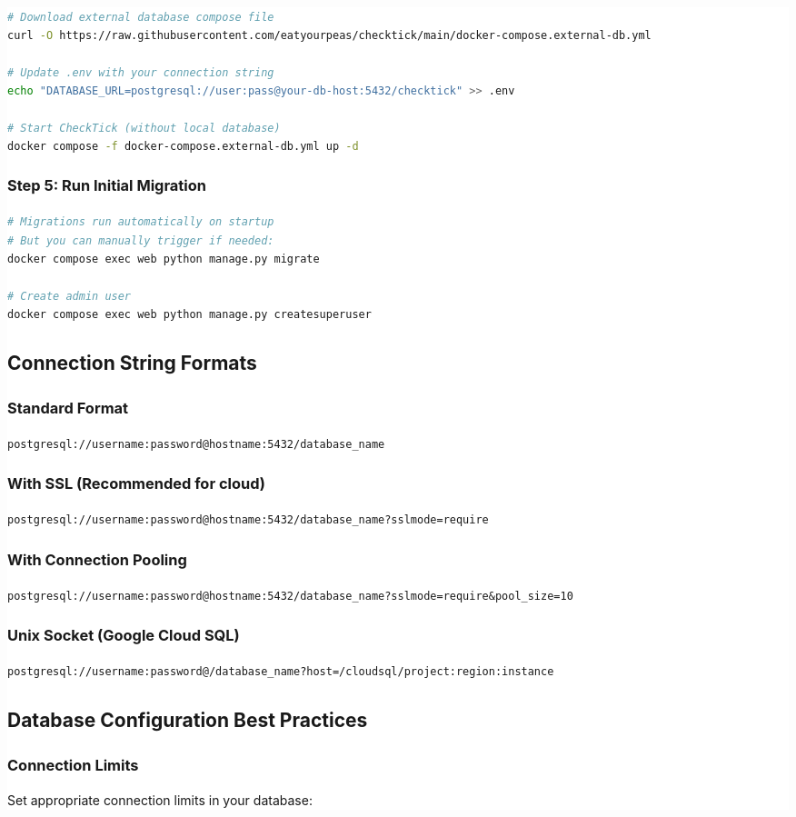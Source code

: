```bash
# Download external database compose file
curl -O https://raw.githubusercontent.com/eatyourpeas/checktick/main/docker-compose.external-db.yml

# Update .env with your connection string
echo "DATABASE_URL=postgresql://user:pass@your-db-host:5432/checktick" >> .env

# Start CheckTick (without local database)
docker compose -f docker-compose.external-db.yml up -d
```

### Step 5: Run Initial Migration

```bash
# Migrations run automatically on startup
# But you can manually trigger if needed:
docker compose exec web python manage.py migrate

# Create admin user
docker compose exec web python manage.py createsuperuser
```

## Connection String Formats

### Standard Format

```
postgresql://username:password@hostname:5432/database_name
```

### With SSL (Recommended for cloud)

```
postgresql://username:password@hostname:5432/database_name?sslmode=require
```

### With Connection Pooling

```
postgresql://username:password@hostname:5432/database_name?sslmode=require&pool_size=10
```

### Unix Socket (Google Cloud SQL)

```
postgresql://username:password@/database_name?host=/cloudsql/project:region:instance
```

## Database Configuration Best Practices

### Connection Limits

Set appropriate connection limits in your database:
